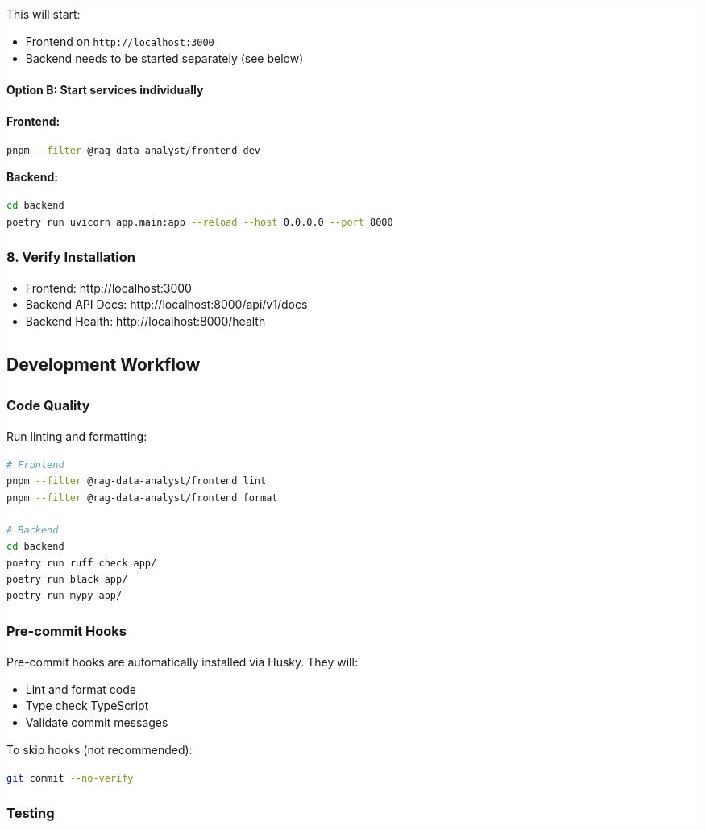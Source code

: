 This will start:
- Frontend on `http://localhost:3000`
- Backend needs to be started separately (see below)

#### Option B: Start services individually

**Frontend:**
```bash
pnpm --filter @rag-data-analyst/frontend dev
```

**Backend:**
```bash
cd backend
poetry run uvicorn app.main:app --reload --host 0.0.0.0 --port 8000
```

### 8. Verify Installation

- Frontend: http://localhost:3000
- Backend API Docs: http://localhost:8000/api/v1/docs
- Backend Health: http://localhost:8000/health

## Development Workflow

### Code Quality

Run linting and formatting:

```bash
# Frontend
pnpm --filter @rag-data-analyst/frontend lint
pnpm --filter @rag-data-analyst/frontend format

# Backend
cd backend
poetry run ruff check app/
poetry run black app/
poetry run mypy app/
```

### Pre-commit Hooks

Pre-commit hooks are automatically installed via Husky. They will:
- Lint and format code
- Type check TypeScript
- Validate commit messages

To skip hooks (not recommended):
```bash
git commit --no-verify
```

### Testing
